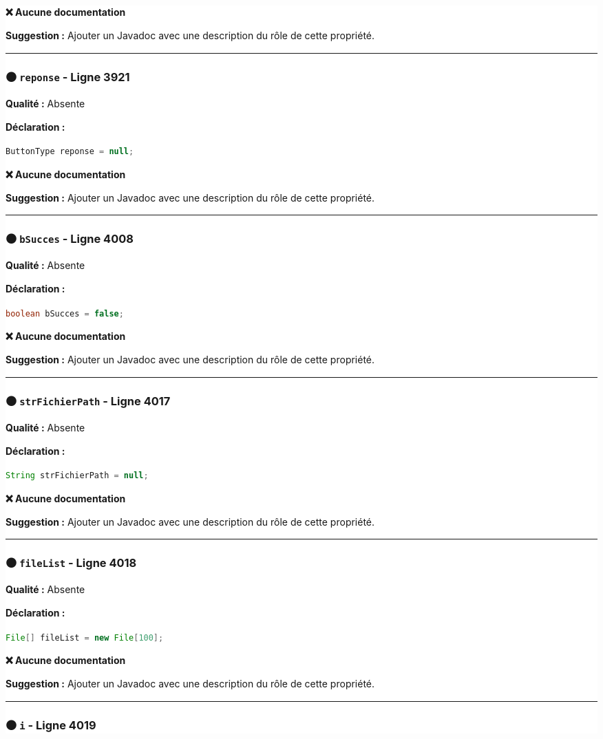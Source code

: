 **❌ Aucune documentation**

**Suggestion :** Ajouter un Javadoc avec une description du rôle de cette propriété.

---

### ⚫ `reponse` - Ligne 3921

**Qualité :** Absente

**Déclaration :**
```java
ButtonType reponse = null;
```

**❌ Aucune documentation**

**Suggestion :** Ajouter un Javadoc avec une description du rôle de cette propriété.

---

### ⚫ `bSucces` - Ligne 4008

**Qualité :** Absente

**Déclaration :**
```java
boolean bSucces = false;
```

**❌ Aucune documentation**

**Suggestion :** Ajouter un Javadoc avec une description du rôle de cette propriété.

---

### ⚫ `strFichierPath` - Ligne 4017

**Qualité :** Absente

**Déclaration :**
```java
String strFichierPath = null;
```

**❌ Aucune documentation**

**Suggestion :** Ajouter un Javadoc avec une description du rôle de cette propriété.

---

### ⚫ `fileList` - Ligne 4018

**Qualité :** Absente

**Déclaration :**
```java
File[] fileList = new File[100];
```

**❌ Aucune documentation**

**Suggestion :** Ajouter un Javadoc avec une description du rôle de cette propriété.

---

### ⚫ `i` - Ligne 4019

